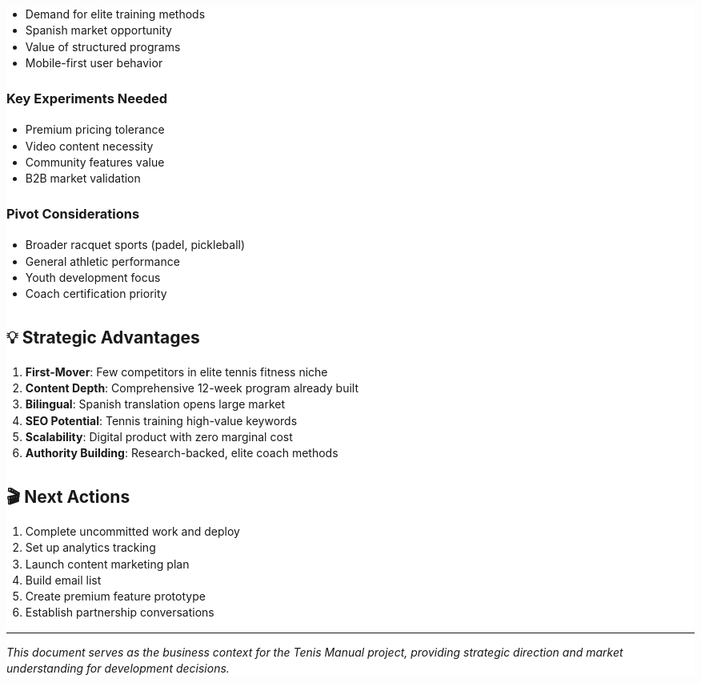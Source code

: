 - Demand for elite training methods
- Spanish market opportunity
- Value of structured programs
- Mobile-first user behavior

### Key Experiments Needed

- Premium pricing tolerance
- Video content necessity
- Community features value
- B2B market validation

### Pivot Considerations

- Broader racquet sports (padel, pickleball)
- General athletic performance
- Youth development focus
- Coach certification priority

## 💡 Strategic Advantages

1. **First-Mover**: Few competitors in elite tennis fitness niche
2. **Content Depth**: Comprehensive 12-week program already built
3. **Bilingual**: Spanish translation opens large market
4. **SEO Potential**: Tennis training high-value keywords
5. **Scalability**: Digital product with zero marginal cost
6. **Authority Building**: Research-backed, elite coach methods

## 🎬 Next Actions

1. Complete uncommitted work and deploy
2. Set up analytics tracking
3. Launch content marketing plan
4. Build email list
5. Create premium feature prototype
6. Establish partnership conversations

---

_This document serves as the business context for the Tenis Manual project, providing strategic direction and market understanding for development decisions._
